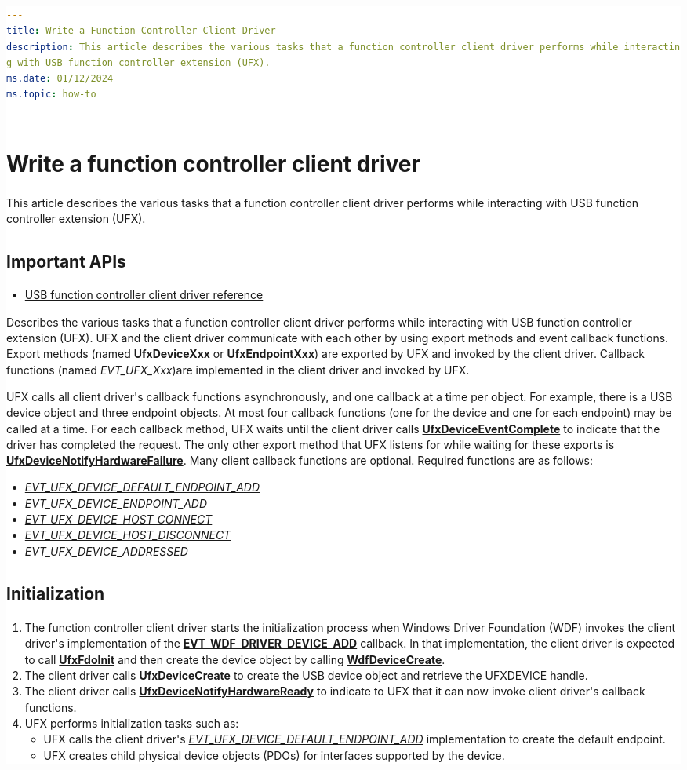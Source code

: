 ```yaml
---
title: Write a Function Controller Client Driver
description: This article describes the various tasks that a function controller client driver performs while interacting with USB function controller extension (UFX).
ms.date: 01/12/2024
ms.topic: how-to
---
```


# Write a function controller client driver

This article describes the various tasks that a function controller client driver performs while interacting with USB function controller extension (UFX).

## Important APIs

- [USB function controller client driver reference](/windows-hardware/drivers/ddi/_usbref/#usb-function-controller-client-driver-reference)

Describes the various tasks that a function controller client driver performs while interacting with USB function controller extension (UFX). UFX and the client driver communicate with each other by using export methods and event callback functions. Export methods (named **UfxDeviceXxx** or **UfxEndpointXxx**) are exported by UFX and invoked by the client driver. Callback functions (named *EVT_UFX_Xxx*)are implemented in the client driver and invoked by UFX.

UFX calls all client driver's callback functions asynchronously, and one callback at a time per object. For example, there is a USB device object and three endpoint objects. At most four callback functions (one for the device and one for each endpoint) may be called at a time. For each callback method, UFX waits until the client driver calls **[UfxDeviceEventComplete](/windows-hardware/drivers/ddi/ufxclient/nf-ufxclient-ufxdeviceeventcomplete)** to indicate that the driver has completed the request. The only other export method that UFX listens for while waiting for these exports is **[UfxDeviceNotifyHardwareFailure](/windows-hardware/drivers/ddi/ufxclient/nf-ufxclient-ufxdevicenotifyhardwarefailure)**. Many client callback functions are optional. Required functions are as follows:

- *[EVT_UFX_DEVICE_DEFAULT_ENDPOINT_ADD](/windows-hardware/drivers/ddi/ufxclient/nc-ufxclient-evt_ufx_device_default_endpoint_add)*
- *[EVT_UFX_DEVICE_ENDPOINT_ADD](/windows-hardware/drivers/ddi/ufxclient/nc-ufxclient-evt_ufx_device_endpoint_add)*
- *[EVT_UFX_DEVICE_HOST_CONNECT](/windows-hardware/drivers/ddi/ufxclient/nc-ufxclient-evt_ufx_device_host_connect)*
- *[EVT_UFX_DEVICE_HOST_DISCONNECT](/windows-hardware/drivers/ddi/ufxclient/nc-ufxclient-evt_ufx_device_host_disconnect)*
- *[EVT_UFX_DEVICE_ADDRESSED](/windows-hardware/drivers/ddi/ufxclient/nc-ufxclient-evt_ufx_device_addressed)*

## Initialization

1. The function controller client driver starts the initialization process when Windows Driver Foundation (WDF) invokes the client driver's implementation of the **[EVT_WDF_DRIVER_DEVICE_ADD](/windows-hardware/drivers/ddi/wdfdriver/nc-wdfdriver-evt_wdf_driver_device_add)** callback. In that implementation, the client driver is expected to call **[UfxFdoInit](/windows-hardware/drivers/ddi/ufxclient/nf-ufxclient-ufxfdoinit)** and then create the device object by calling **[WdfDeviceCreate](/windows-hardware/drivers/ddi/wdfdevice/nf-wdfdevice-wdfdevicecreate)**.
2. The client driver calls **[UfxDeviceCreate](/windows-hardware/drivers/ddi/ufxclient/nf-ufxclient-ufxdevicecreate)** to create the USB device object and retrieve the UFXDEVICE handle.
3. The client driver calls **[UfxDeviceNotifyHardwareReady](/windows-hardware/drivers/ddi/ufxclient/nf-ufxclient-ufxdevicenotifyhardwareready)** to indicate to UFX that it can now invoke client driver's callback functions.
4. UFX performs initialization tasks such as:
    - UFX calls the client driver's *[EVT_UFX_DEVICE_DEFAULT_ENDPOINT_ADD](/windows-hardware/drivers/ddi/ufxclient/nc-ufxclient-evt_ufx_device_default_endpoint_add)* implementation to create the default endpoint.
    - UFX creates child physical device objects (PDOs) for interfaces supported by the device.